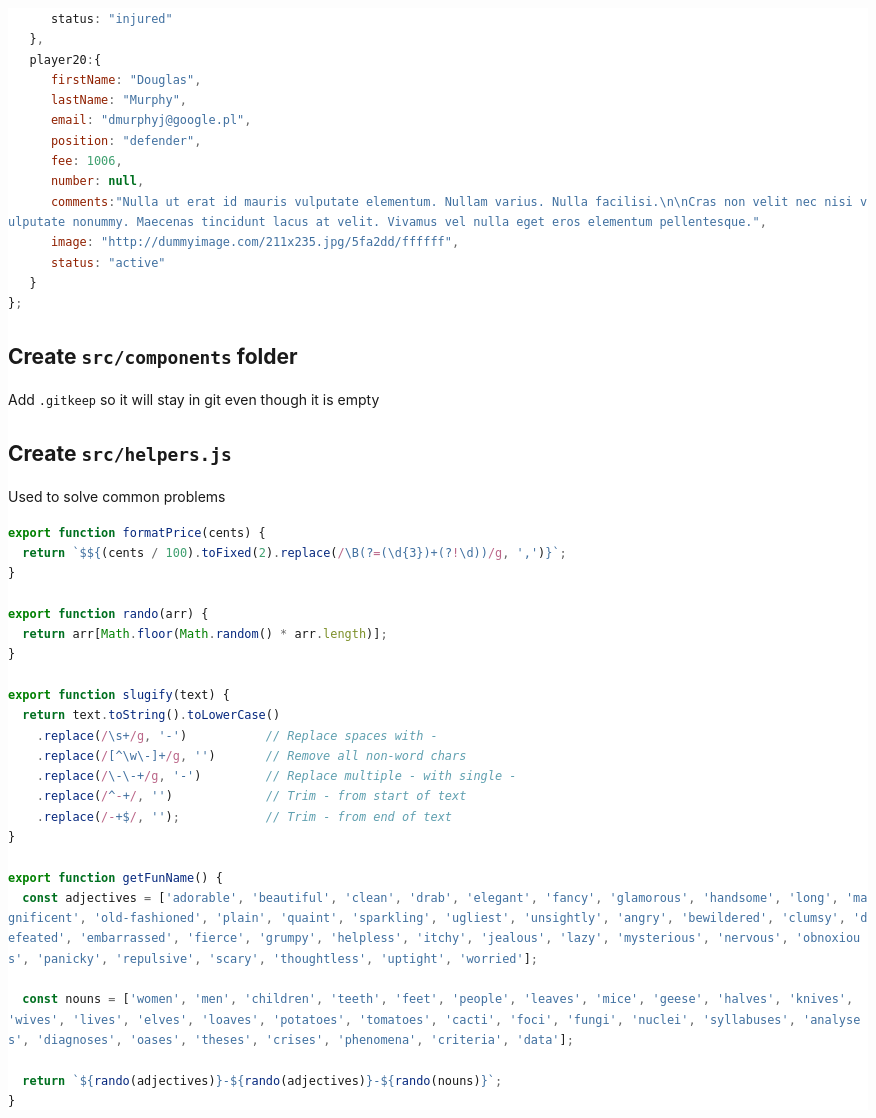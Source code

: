 ```js
      status: "injured"
   },
   player20:{
      firstName: "Douglas",
      lastName: "Murphy",
      email: "dmurphyj@google.pl",
      position: "defender",
      fee: 1006,
      number: null,
      comments:"Nulla ut erat id mauris vulputate elementum. Nullam varius. Nulla facilisi.\n\nCras non velit nec nisi vulputate nonummy. Maecenas tincidunt lacus at velit. Vivamus vel nulla eget eros elementum pellentesque.",
      image: "http://dummyimage.com/211x235.jpg/5fa2dd/ffffff",
      status: "active"
   }
};
```

## Create `src/components` folder

Add `.gitkeep` so it will stay in git even though it is empty

## Create `src/helpers.js`
Used to solve common problems

```js
export function formatPrice(cents) {
  return `$${(cents / 100).toFixed(2).replace(/\B(?=(\d{3})+(?!\d))/g, ',')}`;
}

export function rando(arr) {
  return arr[Math.floor(Math.random() * arr.length)];
}

export function slugify(text) {
  return text.toString().toLowerCase()
    .replace(/\s+/g, '-')           // Replace spaces with -
    .replace(/[^\w\-]+/g, '')       // Remove all non-word chars
    .replace(/\-\-+/g, '-')         // Replace multiple - with single -
    .replace(/^-+/, '')             // Trim - from start of text
    .replace(/-+$/, '');            // Trim - from end of text
}

export function getFunName() {
  const adjectives = ['adorable', 'beautiful', 'clean', 'drab', 'elegant', 'fancy', 'glamorous', 'handsome', 'long', 'magnificent', 'old-fashioned', 'plain', 'quaint', 'sparkling', 'ugliest', 'unsightly', 'angry', 'bewildered', 'clumsy', 'defeated', 'embarrassed', 'fierce', 'grumpy', 'helpless', 'itchy', 'jealous', 'lazy', 'mysterious', 'nervous', 'obnoxious', 'panicky', 'repulsive', 'scary', 'thoughtless', 'uptight', 'worried'];

  const nouns = ['women', 'men', 'children', 'teeth', 'feet', 'people', 'leaves', 'mice', 'geese', 'halves', 'knives', 'wives', 'lives', 'elves', 'loaves', 'potatoes', 'tomatoes', 'cacti', 'foci', 'fungi', 'nuclei', 'syllabuses', 'analyses', 'diagnoses', 'oases', 'theses', 'crises', 'phenomena', 'criteria', 'data'];

  return `${rando(adjectives)}-${rando(adjectives)}-${rando(nouns)}`;
}
```
